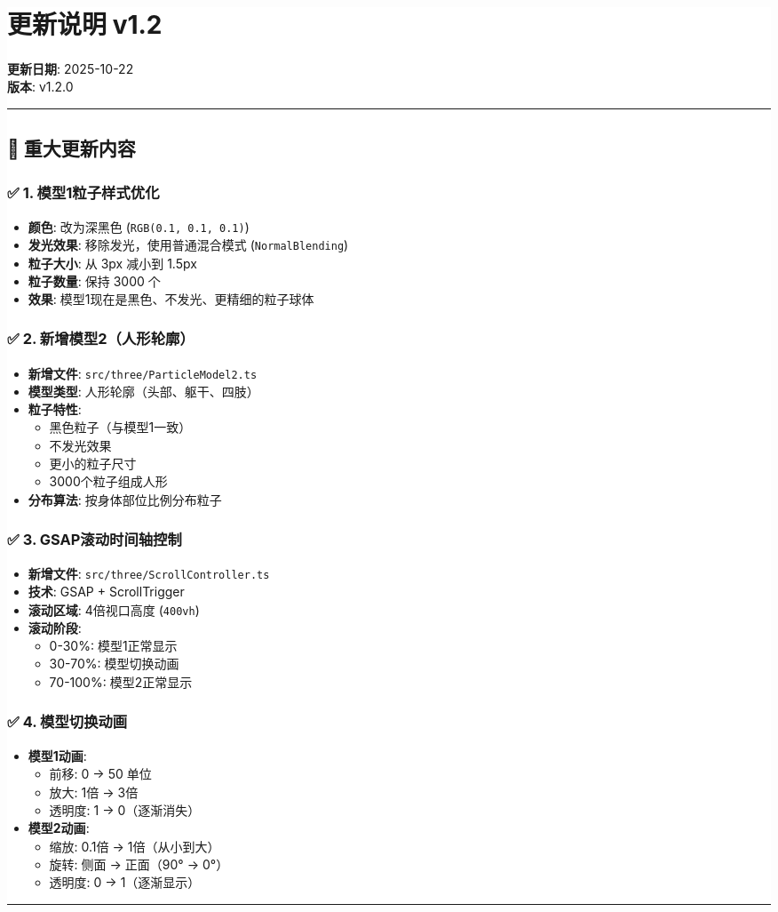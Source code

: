 # 更新说明 v1.2

**更新日期**: 2025-10-22  
**版本**: v1.2.0

---

## 🎉 重大更新内容

### ✅ 1. 模型1粒子样式优化

- **颜色**: 改为深黑色 (`RGB(0.1, 0.1, 0.1)`)
- **发光效果**: 移除发光，使用普通混合模式 (`NormalBlending`)
- **粒子大小**: 从 3px 减小到 1.5px
- **粒子数量**: 保持 3000 个
- **效果**: 模型1现在是黑色、不发光、更精细的粒子球体

### ✅ 2. 新增模型2（人形轮廓）

- **新增文件**: `src/three/ParticleModel2.ts`
- **模型类型**: 人形轮廓（头部、躯干、四肢）
- **粒子特性**:
  - 黑色粒子（与模型1一致）
  - 不发光效果
  - 更小的粒子尺寸
  - 3000个粒子组成人形
- **分布算法**: 按身体部位比例分布粒子

### ✅ 3. GSAP滚动时间轴控制

- **新增文件**: `src/three/ScrollController.ts`
- **技术**: GSAP + ScrollTrigger
- **滚动区域**: 4倍视口高度 (`400vh`)
- **滚动阶段**:
  - 0-30%: 模型1正常显示
  - 30-70%: 模型切换动画
  - 70-100%: 模型2正常显示

### ✅ 4. 模型切换动画

- **模型1动画**:
  - 前移: 0 → 50 单位
  - 放大: 1倍 → 3倍
  - 透明度: 1 → 0（逐渐消失）
- **模型2动画**:
  - 缩放: 0.1倍 → 1倍（从小到大）
  - 旋转: 侧面 → 正面（90° → 0°）
  - 透明度: 0 → 1（逐渐显示）

---
